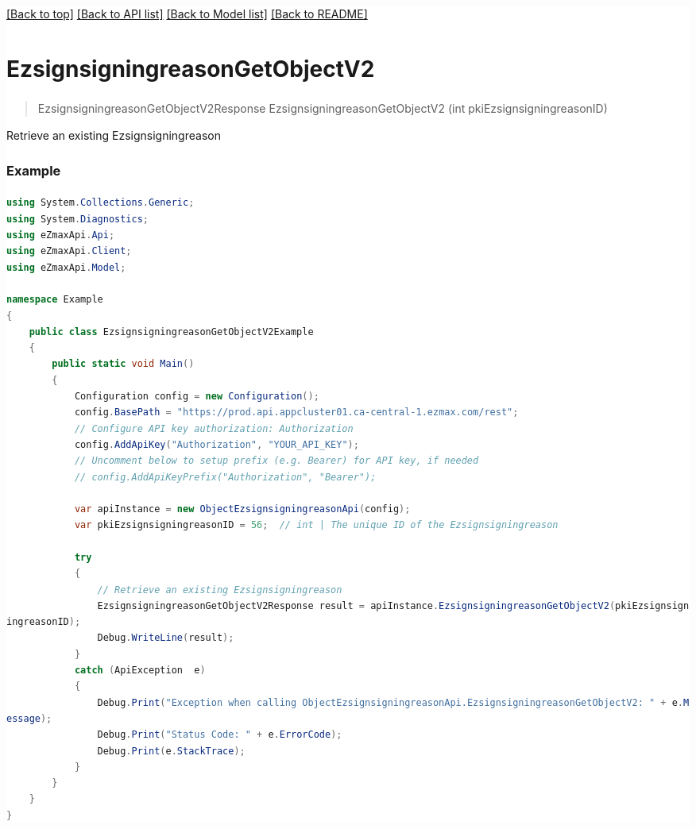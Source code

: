 [[Back to top]](#) [[Back to API list]](../README.md#documentation-for-api-endpoints) [[Back to Model list]](../README.md#documentation-for-models) [[Back to README]](../README.md)

<a id="ezsignsigningreasongetobjectv2"></a>
# **EzsignsigningreasonGetObjectV2**
> EzsignsigningreasonGetObjectV2Response EzsignsigningreasonGetObjectV2 (int pkiEzsignsigningreasonID)

Retrieve an existing Ezsignsigningreason

### Example
```csharp
using System.Collections.Generic;
using System.Diagnostics;
using eZmaxApi.Api;
using eZmaxApi.Client;
using eZmaxApi.Model;

namespace Example
{
    public class EzsignsigningreasonGetObjectV2Example
    {
        public static void Main()
        {
            Configuration config = new Configuration();
            config.BasePath = "https://prod.api.appcluster01.ca-central-1.ezmax.com/rest";
            // Configure API key authorization: Authorization
            config.AddApiKey("Authorization", "YOUR_API_KEY");
            // Uncomment below to setup prefix (e.g. Bearer) for API key, if needed
            // config.AddApiKeyPrefix("Authorization", "Bearer");

            var apiInstance = new ObjectEzsignsigningreasonApi(config);
            var pkiEzsignsigningreasonID = 56;  // int | The unique ID of the Ezsignsigningreason

            try
            {
                // Retrieve an existing Ezsignsigningreason
                EzsignsigningreasonGetObjectV2Response result = apiInstance.EzsignsigningreasonGetObjectV2(pkiEzsignsigningreasonID);
                Debug.WriteLine(result);
            }
            catch (ApiException  e)
            {
                Debug.Print("Exception when calling ObjectEzsignsigningreasonApi.EzsignsigningreasonGetObjectV2: " + e.Message);
                Debug.Print("Status Code: " + e.ErrorCode);
                Debug.Print(e.StackTrace);
            }
        }
    }
}
```
